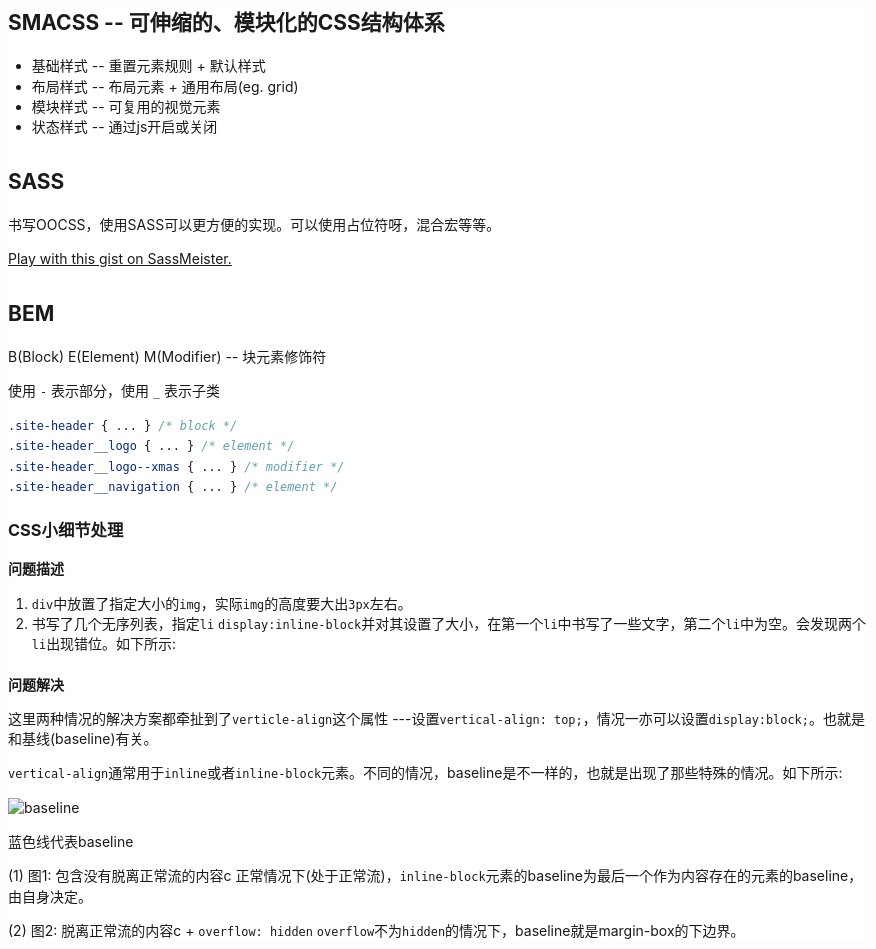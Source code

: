 ## SMACSS -- 可伸缩的、模块化的CSS结构体系

* 基础样式 -- 重置元素规则 + 默认样式
* 布局样式 -- 布局元素 + 通用布局(eg. grid)
* 模块样式 -- 可复用的视觉元素
* 状态样式 -- 通过js开启或关闭

## SASS

书写OOCSS，使用SASS可以更方便的实现。可以使用占位符呀，混合宏等等。


<p class="sassmeister" data-gist-id="6cd7ca8a93c8e12fbb757714325dd242" data-height="480" data-theme="tomorrow"><a href="http://sassmeister.com/gist/6cd7ca8a93c8e12fbb757714325dd242">Play with this gist on SassMeister.</a></p><script src="http://cdn.sassmeister.com/js/embed.js" async></script>

## BEM

B(Block) E(Element) M(Modifier) -- 块元素修饰符

使用 `-` 表示部分，使用 `_` 表示子类

```css
.site-header { ... } /* block */
.site-header__logo { ... } /* element */
.site-header__logo--xmas { ... } /* modifier */
.site-header__navigation { ... } /* element */
```

### CSS小细节处理

**问题描述**

1. `div`中放置了指定大小的`img`，实际`img`的高度要大出`3px`左右。
2. 书写了几个无序列表，指定`li` `display:inline-block`并对其设置了大小，在第一个`li`中书写了一些文字，第二个`li`中为空。会发现两个`li`出现错位。如下所示:

<div  style="margin-bottom: 20px;"><iframe id="EgWYPq" src="http://codepen.io/Sance/embed/EgWYPq?height=400&amp;theme-id=0&amp;slug-hash=EgWYPq&amp;default-tab=result&amp;user=airen" scrolling="no" frameborder="0" height="400" allowtransparency="true" allowfullscreen="true" class="cp_embed_iframe undefined" style="width: 100%; overflow: hidden;"></iframe></div> 

**问题解决**

这里两种情况的解决方案都牵扯到了`verticle-align`这个属性 ---设置`vertical-align: top;`，情况一亦可以设置`display:block;`。也就是和基线(baseline)有关。

`vertical-align`通常用于`inline`或者`inline-block`元素。不同的情况，baseline是不一样的，也就是出现了那些特殊的情况。如下所示:

![baseline](https://segmentfault.com/img/bVlj9J)

蓝色线代表baseline

(1) 图1: 包含没有脱离正常流的内容c
正常情况下(处于正常流)，`inline-block`元素的baseline为最后一个作为内容存在的元素的baseline，由自身决定。

(2) 图2: 脱离正常流的内容c + `overflow: hidden`
`overflow`不为`hidden`的情况下，baseline就是margin-box的下边界。
